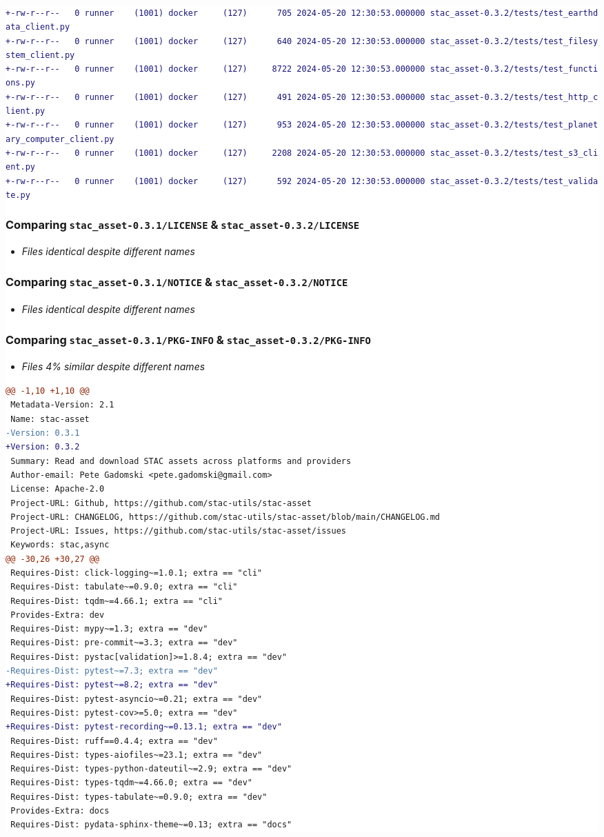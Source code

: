 ```diff
+-rw-r--r--   0 runner    (1001) docker     (127)      705 2024-05-20 12:30:53.000000 stac_asset-0.3.2/tests/test_earthdata_client.py
+-rw-r--r--   0 runner    (1001) docker     (127)      640 2024-05-20 12:30:53.000000 stac_asset-0.3.2/tests/test_filesystem_client.py
+-rw-r--r--   0 runner    (1001) docker     (127)     8722 2024-05-20 12:30:53.000000 stac_asset-0.3.2/tests/test_functions.py
+-rw-r--r--   0 runner    (1001) docker     (127)      491 2024-05-20 12:30:53.000000 stac_asset-0.3.2/tests/test_http_client.py
+-rw-r--r--   0 runner    (1001) docker     (127)      953 2024-05-20 12:30:53.000000 stac_asset-0.3.2/tests/test_planetary_computer_client.py
+-rw-r--r--   0 runner    (1001) docker     (127)     2208 2024-05-20 12:30:53.000000 stac_asset-0.3.2/tests/test_s3_client.py
+-rw-r--r--   0 runner    (1001) docker     (127)      592 2024-05-20 12:30:53.000000 stac_asset-0.3.2/tests/test_validate.py
```

### Comparing `stac_asset-0.3.1/LICENSE` & `stac_asset-0.3.2/LICENSE`

 * *Files identical despite different names*

### Comparing `stac_asset-0.3.1/NOTICE` & `stac_asset-0.3.2/NOTICE`

 * *Files identical despite different names*

### Comparing `stac_asset-0.3.1/PKG-INFO` & `stac_asset-0.3.2/PKG-INFO`

 * *Files 4% similar despite different names*

```diff
@@ -1,10 +1,10 @@
 Metadata-Version: 2.1
 Name: stac-asset
-Version: 0.3.1
+Version: 0.3.2
 Summary: Read and download STAC assets across platforms and providers
 Author-email: Pete Gadomski <pete.gadomski@gmail.com>
 License: Apache-2.0
 Project-URL: Github, https://github.com/stac-utils/stac-asset
 Project-URL: CHANGELOG, https://github.com/stac-utils/stac-asset/blob/main/CHANGELOG.md
 Project-URL: Issues, https://github.com/stac-utils/stac-asset/issues
 Keywords: stac,async
@@ -30,26 +30,27 @@
 Requires-Dist: click-logging~=1.0.1; extra == "cli"
 Requires-Dist: tabulate~=0.9.0; extra == "cli"
 Requires-Dist: tqdm~=4.66.1; extra == "cli"
 Provides-Extra: dev
 Requires-Dist: mypy~=1.3; extra == "dev"
 Requires-Dist: pre-commit~=3.3; extra == "dev"
 Requires-Dist: pystac[validation]>=1.8.4; extra == "dev"
-Requires-Dist: pytest~=7.3; extra == "dev"
+Requires-Dist: pytest~=8.2; extra == "dev"
 Requires-Dist: pytest-asyncio~=0.21; extra == "dev"
 Requires-Dist: pytest-cov>=5.0; extra == "dev"
+Requires-Dist: pytest-recording~=0.13.1; extra == "dev"
 Requires-Dist: ruff==0.4.4; extra == "dev"
 Requires-Dist: types-aiofiles~=23.1; extra == "dev"
 Requires-Dist: types-python-dateutil~=2.9; extra == "dev"
 Requires-Dist: types-tqdm~=4.66.0; extra == "dev"
 Requires-Dist: types-tabulate~=0.9.0; extra == "dev"
 Provides-Extra: docs
 Requires-Dist: pydata-sphinx-theme~=0.13; extra == "docs"
```